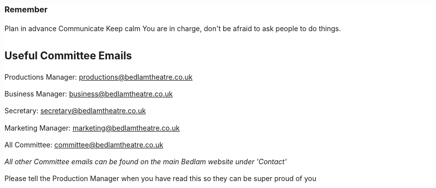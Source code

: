
### Remember
   Plan in advance
   Communicate
   Keep calm
   You are in charge, don't be afraid to ask people to do things.
   
## Useful Committee Emails
Productions Manager: productions@bedlamtheatre.co.uk

Business Manager: business@bedlamtheatre.co.uk

Secretary: secretary@bedlamtheatre.co.uk

Marketing Manager: marketing@bedlamtheatre.co.uk

All Committee: committee@bedlamtheatre.co.uk

*All other Committee emails can be found on the main Bedlam website under 'Contact'*

Please tell the Production Manager when you have read this so they can be super proud of you
